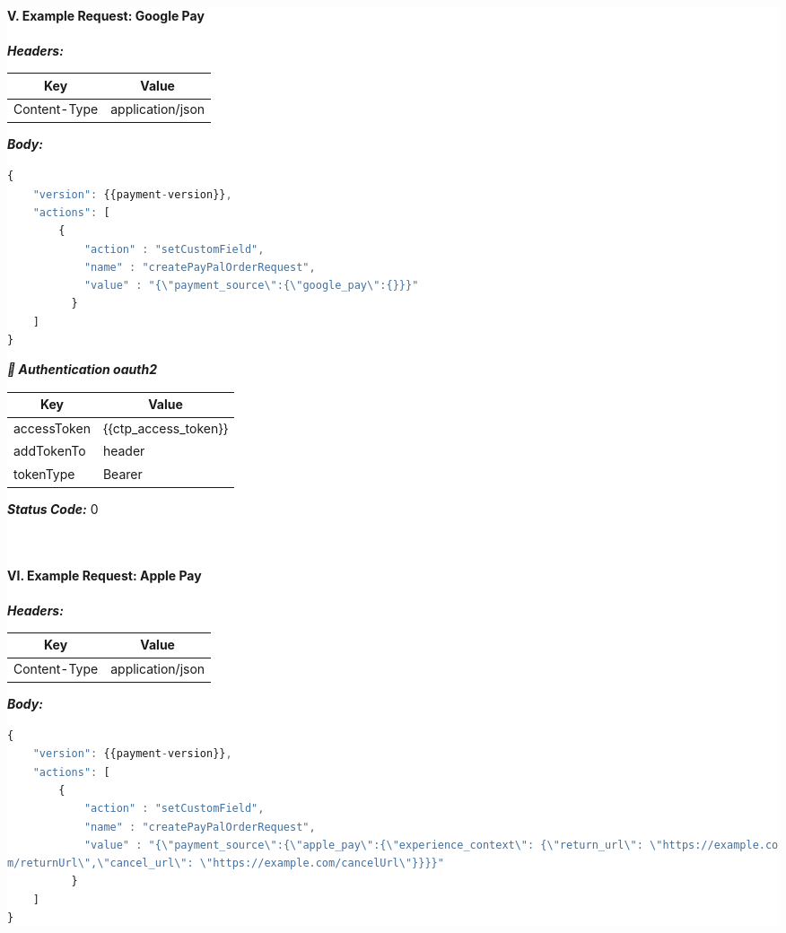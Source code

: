 #### V. Example Request: Google Pay


***Headers:***

| Key | Value | 
| --- | ------|
| Content-Type | application/json |  



***Body:***

```js        
{
    "version": {{payment-version}},
    "actions": [
        {
            "action" : "setCustomField",
            "name" : "createPayPalOrderRequest",
            "value" : "{\"payment_source\":{\"google_pay\":{}}}"
          }
    ]
}
```


***🔑 Authentication oauth2***

| Key         | Value                |
|-------------|----------------------|
| accessToken | {{ctp_access_token}} |
| addTokenTo  | header               |
| tokenType   | Bearer               |

***Status Code:*** 0

<br>

#### VI. Example Request: Apple Pay


***Headers:***

| Key | Value | 
| --- | ------|
| Content-Type | application/json |  



***Body:***

```js        
{
    "version": {{payment-version}},
    "actions": [
        {
            "action" : "setCustomField",
            "name" : "createPayPalOrderRequest",
            "value" : "{\"payment_source\":{\"apple_pay\":{\"experience_context\": {\"return_url\": \"https://example.com/returnUrl\",\"cancel_url\": \"https://example.com/cancelUrl\"}}}}"
          }
    ]
}
```
